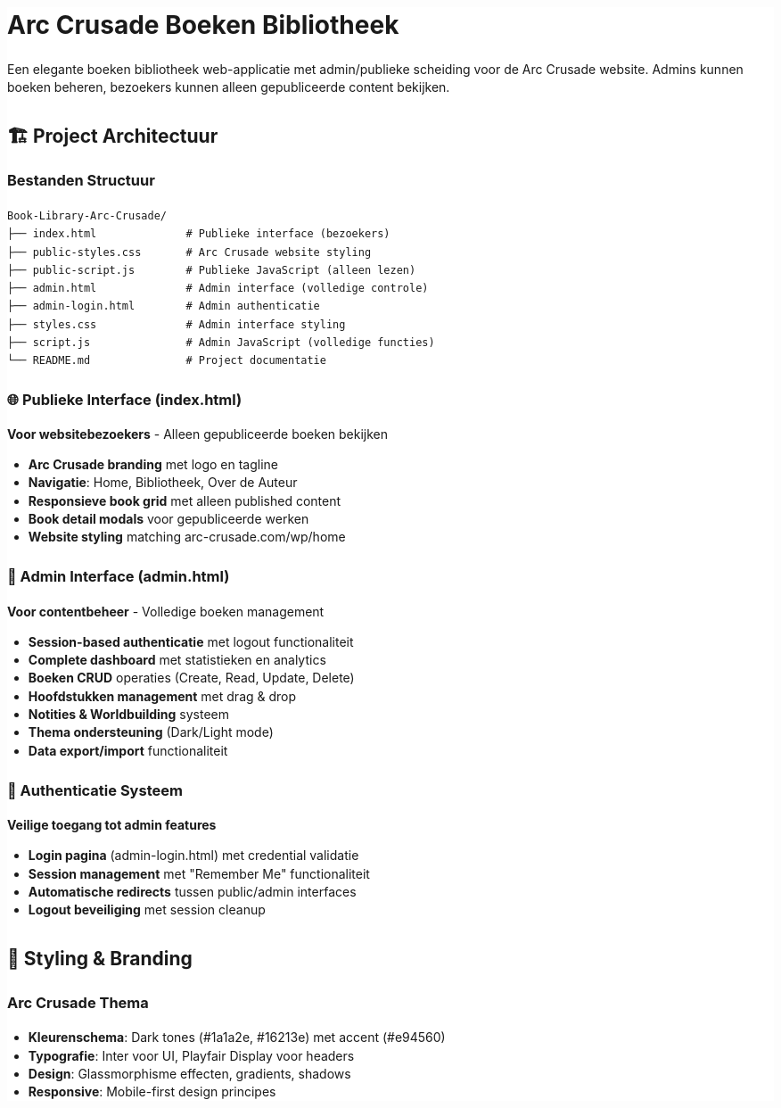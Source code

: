 # Arc Crusade Boeken Bibliotheek

Een elegante boeken bibliotheek web-applicatie met admin/publieke scheiding voor de Arc Crusade website. Admins kunnen boeken beheren, bezoekers kunnen alleen gepubliceerde content bekijken.

## 🏗️ Project Architectuur

### Bestanden Structuur
```
Book-Library-Arc-Crusade/
├── index.html              # Publieke interface (bezoekers)
├── public-styles.css       # Arc Crusade website styling
├── public-script.js        # Publieke JavaScript (alleen lezen)
├── admin.html              # Admin interface (volledige controle)
├── admin-login.html        # Admin authenticatie
├── styles.css              # Admin interface styling
├── script.js               # Admin JavaScript (volledige functies)
└── README.md               # Project documentatie
```

### 🌐 Publieke Interface (index.html)
**Voor websitebezoekers** - Alleen gepubliceerde boeken bekijken
- **Arc Crusade branding** met logo en tagline
- **Navigatie**: Home, Bibliotheek, Over de Auteur
- **Responsieve book grid** met alleen published content
- **Book detail modals** voor gepubliceerde werken
- **Website styling** matching arc-crusade.com/wp/home

### 🔐 Admin Interface (admin.html) 
**Voor contentbeheer** - Volledige boeken management
- **Session-based authenticatie** met logout functionaliteit
- **Complete dashboard** met statistieken en analytics
- **Boeken CRUD** operaties (Create, Read, Update, Delete)
- **Hoofdstukken management** met drag & drop
- **Notities & Worldbuilding** systeem
- **Thema ondersteuning** (Dark/Light mode)
- **Data export/import** functionaliteit

### 🚪 Authenticatie Systeem
**Veilige toegang tot admin features**
- **Login pagina** (admin-login.html) met credential validatie
- **Session management** met "Remember Me" functionaliteit  
- **Automatische redirects** tussen public/admin interfaces
- **Logout beveiliging** met session cleanup

## 🎨 Styling & Branding

### Arc Crusade Thema
- **Kleurenschema**: Dark tones (#1a1a2e, #16213e) met accent (#e94560)
- **Typografie**: Inter voor UI, Playfair Display voor headers
- **Design**: Glassmorphisme effecten, gradients, shadows
- **Responsive**: Mobile-first design principes
